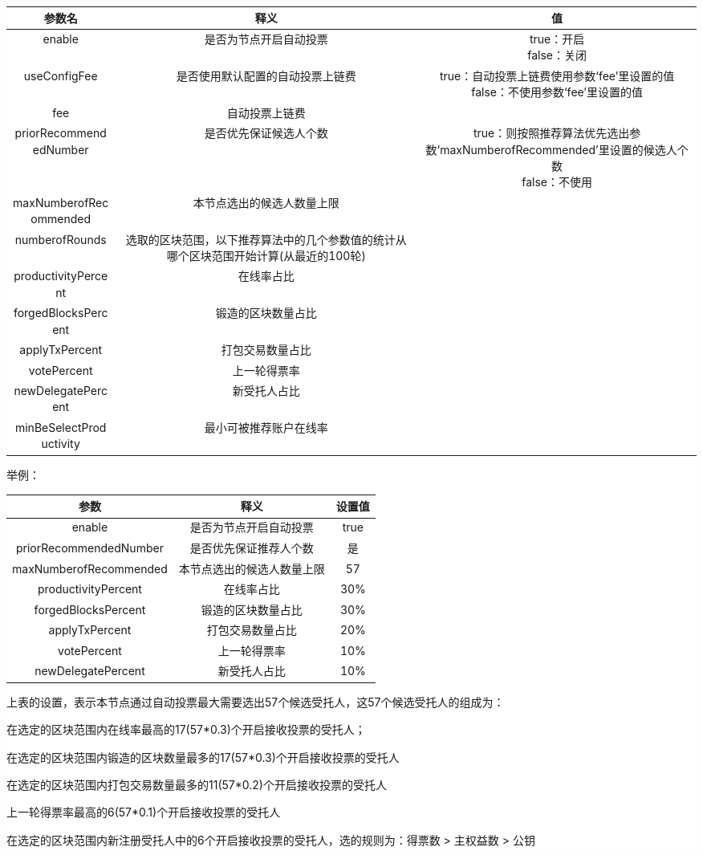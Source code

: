|         参数名          |                             释义                             |                              值                              |
| :---------------------: | :----------------------------------------------------------: | :----------------------------------------------------------: |
|         enable          |                    是否为节点开启自动投票                    |                 true：开启<br />false：关闭                  |
|      useConfigFee       |               是否使用默认配置的自动投票上链费               | true：自动投票上链费使用参数‘fee’里设置的值<br />false：不使用参数‘fee’里设置的值 |
|           fee           |                        自动投票上链费                        |                                                              |
| priorRecommendedNumber  |                    是否优先保证候选人个数                    | true：则按照推荐算法优先选出参数‘maxNumberofRecommended’里设置的候选人个数<br />false：不使用 |
| maxNumberofRecommended  |                  本节点选出的候选人数量上限                  |                                                              |
|     numberofRounds      | 选取的区块范围，以下推荐算法中的几个参数值的统计从哪个区块范围开始计算(从最近的100轮) |                                                              |
|   productivityPercent   |                          在线率占比                          |                                                              |
|   forgedBlocksPercent   |                       锻造的区块数量占比                      |                                                              |
|     applyTxPercent      |                       打包交易数量占比                       |                                                              |
|       votePercent       |                         上一轮得票率                         |                                                              |
|   newDelegatePercent    |                         新受托人占比                         |                                                              |
| minBeSelectProductivity |                    最小可被推荐账户在线率                    |                                                              |



举例：

|          参数          |            释义            | 设置值 |
| :--------------------: | :------------------------: | :----: |
|         enable         |   是否为节点开启自动投票   |  true  |
| priorRecommendedNumber |   是否优先保证推荐人个数   |   是   |
| maxNumberofRecommended | 本节点选出的候选人数量上限 |   57   |
|  productivityPercent   |         在线率占比         |  30%   |
|  forgedBlocksPercent   |      锻造的区块数量占比     |  30%   |
|     applyTxPercent     |      打包交易数量占比      |  20%   |
|      votePercent       |        上一轮得票率        |  10%   |
|   newDelegatePercent   |        新受托人占比        |  10%   |

上表的设置，表示本节点通过自动投票最大需要选出57个候选受托人，这57个候选受托人的组成为：

在选定的区块范围内在线率最高的17(57*0.3)个开启接收投票的受托人；

在选定的区块范围内锻造的区块数量最多的17(57*0.3)个开启接收投票的受托人

在选定的区块范围内打包交易数量最多的11(57*0.2)个开启接收投票的受托人

上一轮得票率最高的6(57*0.1)个开启接收投票的受托人

在选定的区块范围内新注册受托人中的6个开启接收投票的受托人，选的规则为：得票数 > 主权益数 > 公钥

